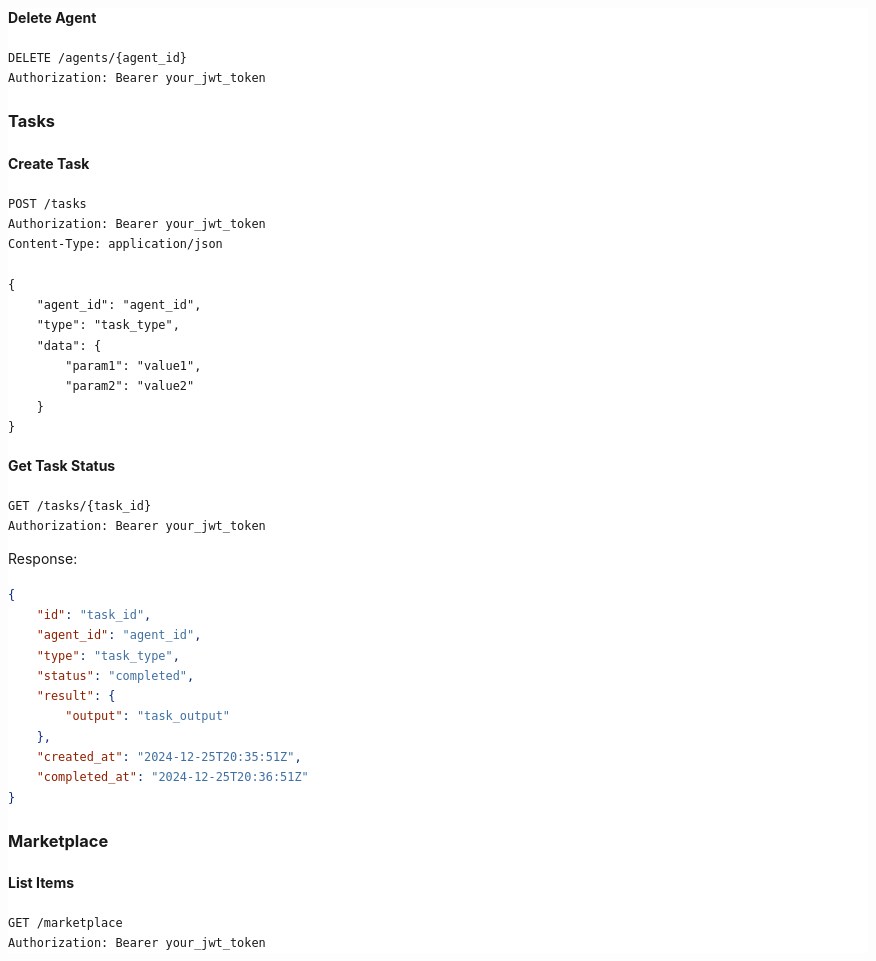 #### Delete Agent

```http
DELETE /agents/{agent_id}
Authorization: Bearer your_jwt_token
```

### Tasks

#### Create Task

```http
POST /tasks
Authorization: Bearer your_jwt_token
Content-Type: application/json

{
    "agent_id": "agent_id",
    "type": "task_type",
    "data": {
        "param1": "value1",
        "param2": "value2"
    }
}
```

#### Get Task Status

```http
GET /tasks/{task_id}
Authorization: Bearer your_jwt_token
```

Response:
```json
{
    "id": "task_id",
    "agent_id": "agent_id",
    "type": "task_type",
    "status": "completed",
    "result": {
        "output": "task_output"
    },
    "created_at": "2024-12-25T20:35:51Z",
    "completed_at": "2024-12-25T20:36:51Z"
}
```

### Marketplace

#### List Items

```http
GET /marketplace
Authorization: Bearer your_jwt_token
```
